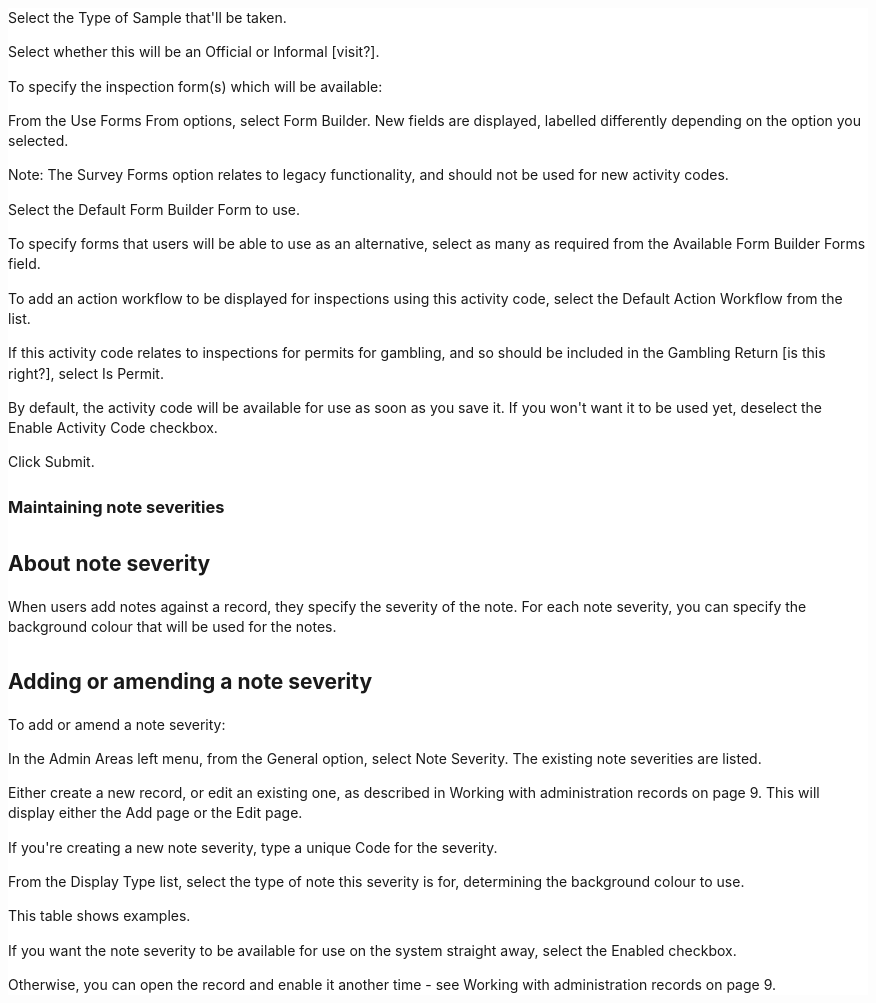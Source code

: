 Select the Type of Sample that'll be taken.

Select whether this will be an Official or Informal [visit?].

To specify the inspection form(s) which will be available:

From the Use Forms From options, select Form Builder. New fields are displayed, labelled differently depending on the option you selected.

Note:	The Survey Forms option relates to legacy functionality, and should not be used for new activity codes.

Select the Default Form Builder Form to use.

To specify forms that users will be able to use as an alternative, select as many as required from the Available Form Builder Forms field.

To add an action workflow to be displayed for inspections using this activity code, select the Default Action Workflow from the list.

If this activity code relates to inspections for permits for gambling, and so should be included in the Gambling Return [is this right?], select Is Permit.

By default, the activity code will be available for use as soon as you save it. If you won't want it to be used yet, deselect the Enable Activity Code checkbox.

Click Submit.



### Maintaining note severities

## About note severity

When users add notes against a record, they specify the severity of the note. For each note severity, you can specify the background colour that will be used for the notes.

## Adding or amending a note severity

To add or amend a note severity:

In the Admin Areas left menu, from the General option, select Note Severity. The existing note severities are listed.

Either create a new record, or edit an existing one, as described in Working with administration records on page 9. This will display either the Add page or the Edit page.



If you're creating a new note severity, type a unique Code for the severity.

From the Display Type list, select the type of note this severity is for, determining the background colour to use.

This table shows examples.

If you want the note severity to be available for use on the system straight away, select the Enabled checkbox.

Otherwise, you can open the record and enable it another time - see Working with administration records on page 9.

